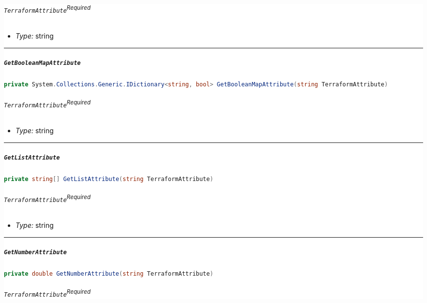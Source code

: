 ###### `TerraformAttribute`<sup>Required</sup> <a name="TerraformAttribute" id="@cdktf/provider-databricks.dataDatabricksClusterPolicy.DataDatabricksClusterPolicy.getBooleanAttribute.parameter.terraformAttribute"></a>

- *Type:* string

---

##### `GetBooleanMapAttribute` <a name="GetBooleanMapAttribute" id="@cdktf/provider-databricks.dataDatabricksClusterPolicy.DataDatabricksClusterPolicy.getBooleanMapAttribute"></a>

```csharp
private System.Collections.Generic.IDictionary<string, bool> GetBooleanMapAttribute(string TerraformAttribute)
```

###### `TerraformAttribute`<sup>Required</sup> <a name="TerraformAttribute" id="@cdktf/provider-databricks.dataDatabricksClusterPolicy.DataDatabricksClusterPolicy.getBooleanMapAttribute.parameter.terraformAttribute"></a>

- *Type:* string

---

##### `GetListAttribute` <a name="GetListAttribute" id="@cdktf/provider-databricks.dataDatabricksClusterPolicy.DataDatabricksClusterPolicy.getListAttribute"></a>

```csharp
private string[] GetListAttribute(string TerraformAttribute)
```

###### `TerraformAttribute`<sup>Required</sup> <a name="TerraformAttribute" id="@cdktf/provider-databricks.dataDatabricksClusterPolicy.DataDatabricksClusterPolicy.getListAttribute.parameter.terraformAttribute"></a>

- *Type:* string

---

##### `GetNumberAttribute` <a name="GetNumberAttribute" id="@cdktf/provider-databricks.dataDatabricksClusterPolicy.DataDatabricksClusterPolicy.getNumberAttribute"></a>

```csharp
private double GetNumberAttribute(string TerraformAttribute)
```

###### `TerraformAttribute`<sup>Required</sup> <a name="TerraformAttribute" id="@cdktf/provider-databricks.dataDatabricksClusterPolicy.DataDatabricksClusterPolicy.getNumberAttribute.parameter.terraformAttribute"></a>
